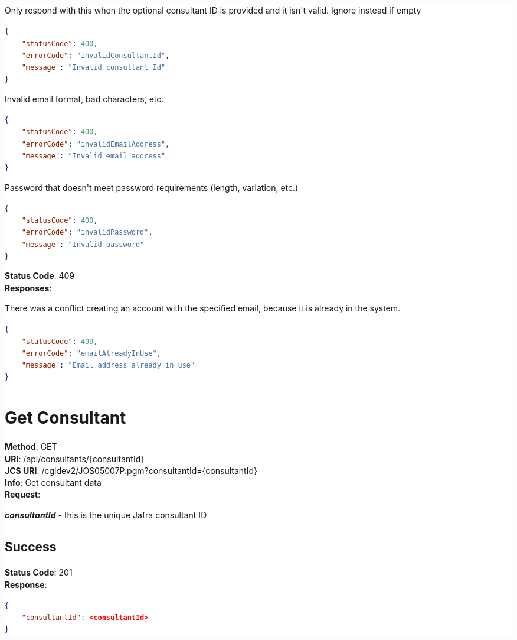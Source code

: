 Only respond with this when the optional consultant ID is provided and it isn't valid.  Ignore instead if empty
```json
{
    "statusCode": 400,
    "errorCode": "invalidConsultantId",
    "message": "Invalid consultant Id"
}
```
Invalid email format, bad characters, etc.
```json
{
    "statusCode": 400,
    "errorCode": "invalidEmailAddress",
    "message": "Invalid email address"
}
```
Password that doesn't meet password requirements (length, variation, etc.)
```json
{
    "statusCode": 400,
    "errorCode": "invalidPassword",
    "message": "Invalid password"
}
```

**Status Code**: 409  
**Responses**:  

There was a conflict creating an account with the specified email, because it is already in the system.
```json
{
    "statusCode": 409,
    "errorCode": "emailAlreadyInUse",
    "message": "Email address already in use"
}
```

Get Consultant
============

**Method**: GET  
**URI**: /api/consultants/{consultantId}  
**JCS URI**: /cgidev2/JOS05007P.pgm?consultantId={consultantId}  
**Info**: Get consultant data  
**Request**:  

***consultantId*** - this is the unique Jafra consultant ID  

Success
-------
**Status Code**: 201  
**Response**:  
```json
{
    "consultantId": <consultantId>
}
```
